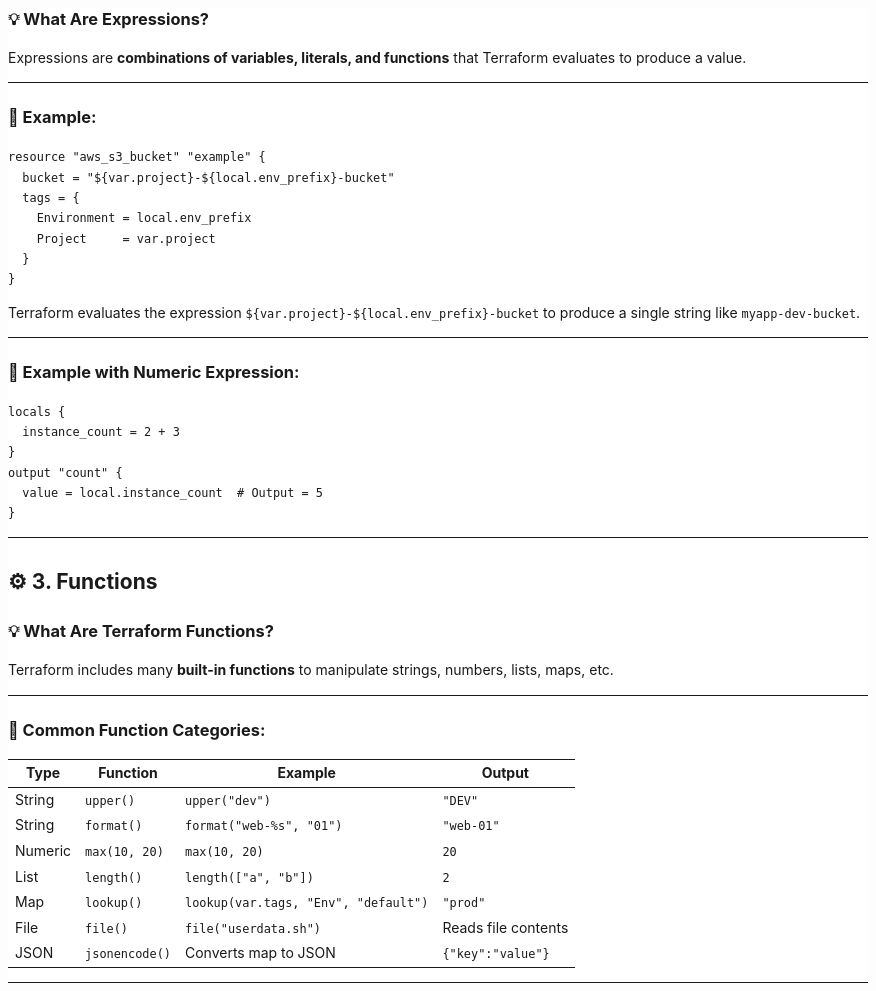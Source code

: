 ### 💡 What Are Expressions?

Expressions are **combinations of variables, literals, and functions** that Terraform evaluates to produce a value.

---

### 🔹 Example:

```hcl
resource "aws_s3_bucket" "example" {
  bucket = "${var.project}-${local.env_prefix}-bucket"
  tags = {
    Environment = local.env_prefix
    Project     = var.project
  }
}
```

Terraform evaluates the expression `${var.project}-${local.env_prefix}-bucket` to produce a single string like `myapp-dev-bucket`.

---

### 🔹 Example with Numeric Expression:

```hcl
locals {
  instance_count = 2 + 3
}
output "count" {
  value = local.instance_count  # Output = 5
}
```

---

## ⚙️ 3. **Functions**

### 💡 What Are Terraform Functions?

Terraform includes many **built-in functions** to manipulate strings, numbers, lists, maps, etc.

---

### 🧠 Common Function Categories:

| Type    | Function       | Example                              | Output              |
| ------- | -------------- | ------------------------------------ | ------------------- |
| String  | `upper()`      | `upper("dev")`                       | `"DEV"`             |
| String  | `format()`     | `format("web-%s", "01")`             | `"web-01"`          |
| Numeric | `max(10, 20)`  | `max(10, 20)`                        | `20`                |
| List    | `length()`     | `length(["a", "b"])`                 | `2`                 |
| Map     | `lookup()`     | `lookup(var.tags, "Env", "default")` | `"prod"`            |
| File    | `file()`       | `file("userdata.sh")`                | Reads file contents |
| JSON    | `jsonencode()` | Converts map to JSON                 | `{"key":"value"}`   |

---